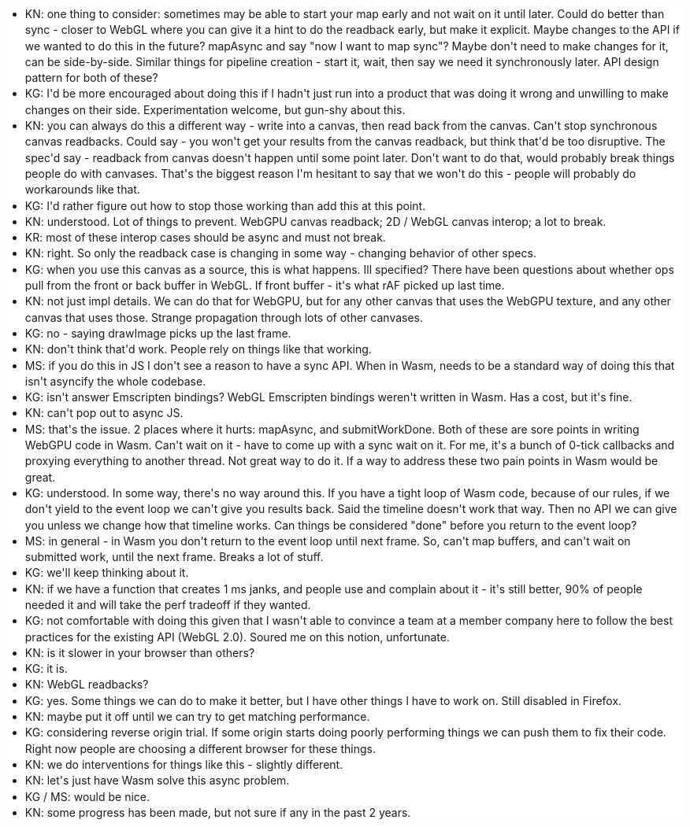 * KN: one thing to consider: sometimes may be able to start your map early and not wait on it until later. Could do better than sync - closer to WebGL where you can give it a hint to do the readback early, but make it explicit. Maybe changes to the API if we wanted to do this in the future? mapAsync and say "now I want to map sync"? Maybe don't need to make changes for it, can be side-by-side. Similar things for pipeline creation - start it, wait, then say we need it synchronously later. API design pattern for both of these?
* KG: I'd be more encouraged about doing this if I hadn't just run into a product that was doing it wrong and unwilling to make changes on their side. Experimentation welcome, but gun-shy about this.
* KN: you can always do this a different way - write into a canvas, then read back from the canvas. Can't stop synchronous canvas readbacks. Could say - you won't get your results from the canvas readback, but think that'd be too disruptive. The spec'd say - readback from canvas doesn't happen until some point later. Don't want to do that, would probably break things people do with canvases. That's the biggest reason I'm hesitant to say that we won't do this - people will probably do workarounds like that.
* KG: I'd rather figure out how to stop those working than add this at this point.
* KN: understood. Lot of things to prevent. WebGPU canvas readback; 2D / WebGL canvas interop; a lot to break.
* KR: most of these interop cases should be async and must not break.
* KN: right. So only the readback case is changing in some way - changing behavior of other specs.
* KG: when you use this canvas as a source, this is what happens. Ill specified? There have been questions about whether ops pull from the front or back buffer in WebGL. If front buffer - it's what rAF picked up last time.
* KN: not just impl details. We can do that for WebGPU, but for any other canvas that uses the WebGPU texture, and any other canvas that uses those. Strange propagation through lots of other canvases.
* KG: no - saying drawImage picks up the last frame.
* KN: don't think that'd work. People rely on things like that working.
* MS: if you do this in JS I don't see a reason to have a sync API. When in Wasm, needs to be a standard way of doing this that isn't asyncify the whole codebase.
* KG: isn't answer Emscripten bindings? WebGL Emscripten bindings weren't written in Wasm. Has a cost, but it's fine.
* KN: can't pop out to async JS.
* MS: that's the issue. 2 places where it hurts: mapAsync, and submitWorkDone. Both of these are sore points in writing WebGPU code in Wasm. Can't wait on it - have to come up with a sync wait on it. For me, it's a bunch of 0-tick callbacks and proxying everything to another thread. Not great way to do it. If a way to address these two pain points in Wasm would be great.
* KG: understood. In some way, there's no way around this. If you have a tight loop of Wasm code, because of our rules, if we don't yield to the event loop we can't give you results back. Said the timeline doesn't work that way. Then no API we can give you unless we change how that timeline works. Can things be considered "done" before you return to the event loop?
* MS: in general - in Wasm you don't return to the event loop until next frame. So, can't map buffers, and can't wait on submitted work, until the next frame. Breaks a lot of stuff.
* KG: we'll keep thinking about it.
* KN: if we have a function that creates 1 ms janks, and people use and complain about it - it's still better, 90% of people needed it and will take the perf tradeoff if they wanted.
* KG: not comfortable with doing this given that I wasn't able to convince a team at a member company here to follow the best practices for the existing API (WebGL 2.0). Soured me on this notion, unfortunate.
* KN: is it slower in your browser than others?
* KG: it is.
* KN: WebGL readbacks?
* KG: yes. Some things we can do to make it better, but I have other things I have to work on. Still disabled in Firefox.
* KN: maybe put it off until we can try to get matching performance.
* KG: considering reverse origin trial. If some origin starts doing poorly performing things we can push them to fix their code. Right now people are choosing a different browser for these things.
* KN: we do interventions for things like this - slightly different.
* KN: let's just have Wasm solve this async problem.
* KG / MS: would be nice.
* KN: some progress has been made, but not sure if any in the past 2 years.
